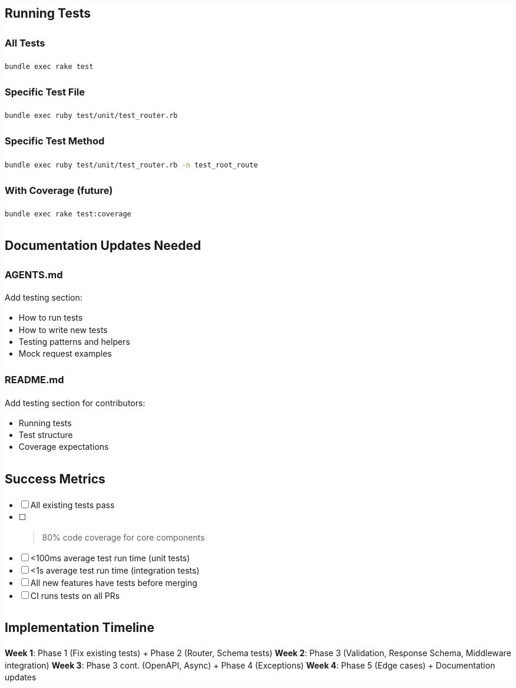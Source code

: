 ## Running Tests

### All Tests
```bash
bundle exec rake test
```

### Specific Test File
```bash
bundle exec ruby test/unit/test_router.rb
```

### Specific Test Method
```bash
bundle exec ruby test/unit/test_router.rb -n test_root_route
```

### With Coverage (future)
```bash
bundle exec rake test:coverage
```

## Documentation Updates Needed

### AGENTS.md
Add testing section:
- How to run tests
- How to write new tests
- Testing patterns and helpers
- Mock request examples

### README.md
Add testing section for contributors:
- Running tests
- Test structure
- Coverage expectations

## Success Metrics

- [ ] All existing tests pass
- [ ] >80% code coverage for core components
- [ ] <100ms average test run time (unit tests)
- [ ] <1s average test run time (integration tests)
- [ ] All new features have tests before merging
- [ ] CI runs tests on all PRs

## Implementation Timeline

**Week 1**: Phase 1 (Fix existing tests) + Phase 2 (Router, Schema tests)
**Week 2**: Phase 3 (Validation, Response Schema, Middleware integration)
**Week 3**: Phase 3 cont. (OpenAPI, Async) + Phase 4 (Exceptions)
**Week 4**: Phase 5 (Edge cases) + Documentation updates
